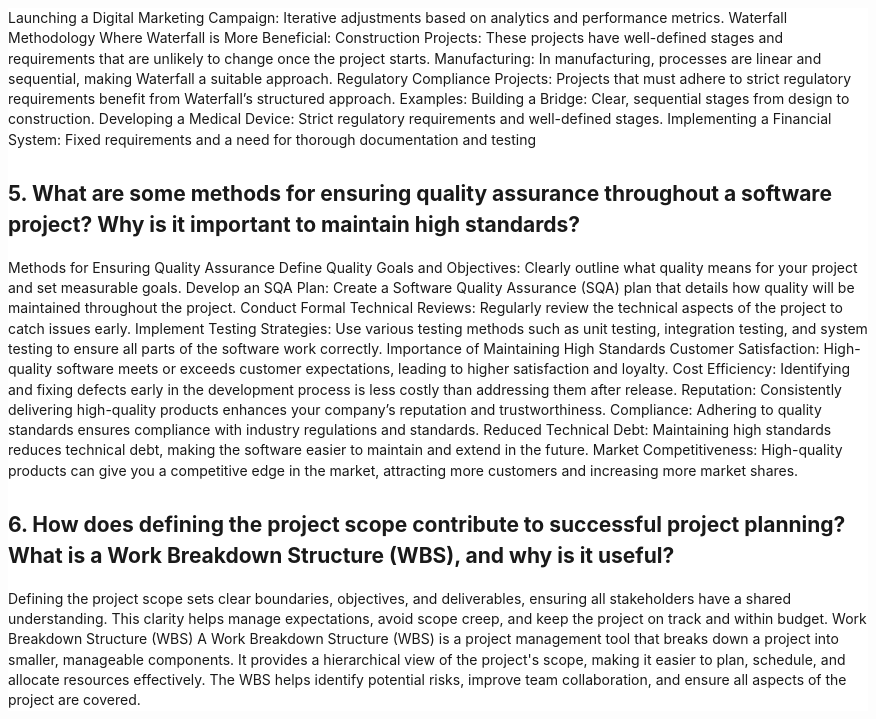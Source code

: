 Launching a Digital Marketing Campaign: Iterative adjustments based on analytics and performance metrics.
  Waterfall Methodology
Where Waterfall is More Beneficial:
Construction Projects: These projects have well-defined stages and requirements that are unlikely to change once the project starts.
Manufacturing: In manufacturing, processes are linear and sequential, making Waterfall a suitable approach.
Regulatory Compliance Projects: Projects that must adhere to strict regulatory requirements benefit from Waterfall’s structured approach.
  Examples:
Building a Bridge: Clear, sequential stages from design to construction.
Developing a Medical Device: Strict regulatory requirements and well-defined stages.
Implementing a Financial System: Fixed requirements and a need for thorough documentation and testing
## 5. What are some methods for ensuring quality assurance throughout a software project? Why is it important to maintain high standards?
  Methods for Ensuring Quality Assurance
Define Quality Goals and Objectives: Clearly outline what quality means for your project and set measurable goals.
Develop an SQA Plan: Create a Software Quality Assurance (SQA) plan that details how quality will be maintained throughout the project.
Conduct Formal Technical Reviews: Regularly review the technical aspects of the project to catch issues early.
Implement Testing Strategies: Use various testing methods such as unit testing, integration testing, and system testing to ensure all parts of the software work correctly.
  Importance of Maintaining High Standards
Customer Satisfaction: High-quality software meets or exceeds customer expectations, leading to higher satisfaction and loyalty.
Cost Efficiency: Identifying and fixing defects early in the development process is less costly than addressing them after release.
Reputation: Consistently delivering high-quality products enhances your company’s reputation and trustworthiness.
Compliance: Adhering to quality standards ensures compliance with industry regulations and standards.
Reduced Technical Debt: Maintaining high standards reduces technical debt, making the software easier to maintain and extend in the future.
Market Competitiveness: High-quality products can give you a competitive edge in the market, attracting more customers and increasing more market shares.
## 6. How does defining the project scope contribute to successful project planning? What is a Work Breakdown Structure (WBS), and why is it useful?
Defining the project scope sets clear boundaries, objectives, and deliverables, ensuring all stakeholders have a shared understanding. This clarity helps manage expectations, avoid scope creep, and keep the project on track and within budget.
 Work Breakdown Structure (WBS)
A Work Breakdown Structure (WBS) is a project management tool that breaks down a project into smaller, manageable components. It provides a hierarchical view of the project's scope, making it easier to plan, schedule, and allocate resources effectively. The WBS helps identify potential risks, improve team collaboration, and ensure all aspects of the project are covered.
